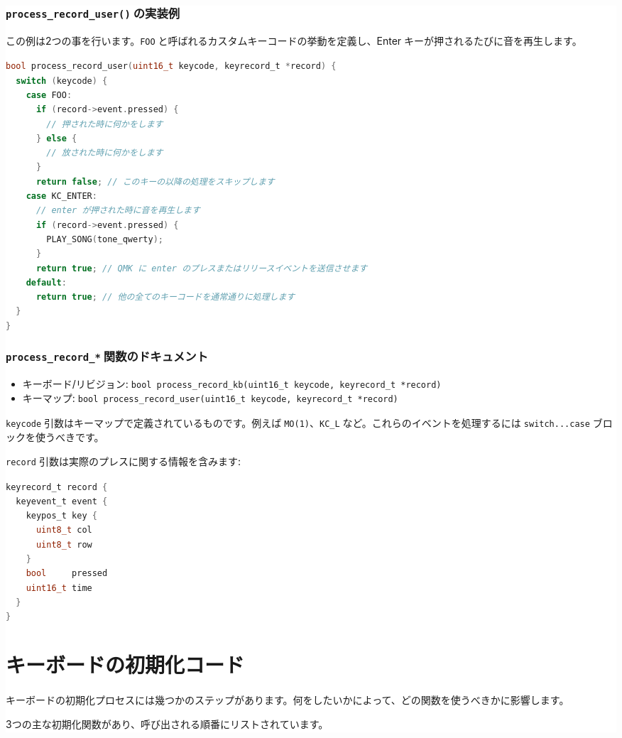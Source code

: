 ### `process_record_user()` の実装例

この例は2つの事を行います。`FOO` と呼ばれるカスタムキーコードの挙動を定義し、Enter キーが押されるたびに音を再生します。

```c
bool process_record_user(uint16_t keycode, keyrecord_t *record) {
  switch (keycode) {
    case FOO:
      if (record->event.pressed) {
        // 押された時に何かをします
      } else {
        // 放された時に何かをします
      }
      return false; // このキーの以降の処理をスキップします
    case KC_ENTER:
      // enter が押された時に音を再生します
      if (record->event.pressed) {
        PLAY_SONG(tone_qwerty);
      }
      return true; // QMK に enter のプレスまたはリリースイベントを送信させます
    default:
      return true; // 他の全てのキーコードを通常通りに処理します
  }
}
```

### `process_record_*` 関数のドキュメント

* キーボード/リビジョン: `bool process_record_kb(uint16_t keycode, keyrecord_t *record)`
* キーマップ: `bool process_record_user(uint16_t keycode, keyrecord_t *record)`

`keycode` 引数はキーマップで定義されているものです。例えば `MO(1)`、`KC_L` など。これらのイベントを処理するには `switch...case` ブロックを使うべきです。

`record` 引数は実際のプレスに関する情報を含みます:

```c
keyrecord_t record {
  keyevent_t event {
    keypos_t key {
      uint8_t col
      uint8_t row
    }
    bool     pressed
    uint16_t time
  }
}
```

# キーボードの初期化コード

キーボードの初期化プロセスには幾つかのステップがあります。何をしたいかによって、どの関数を使うべきかに影響します。

3つの主な初期化関数があり、呼び出される順番にリストされています。
